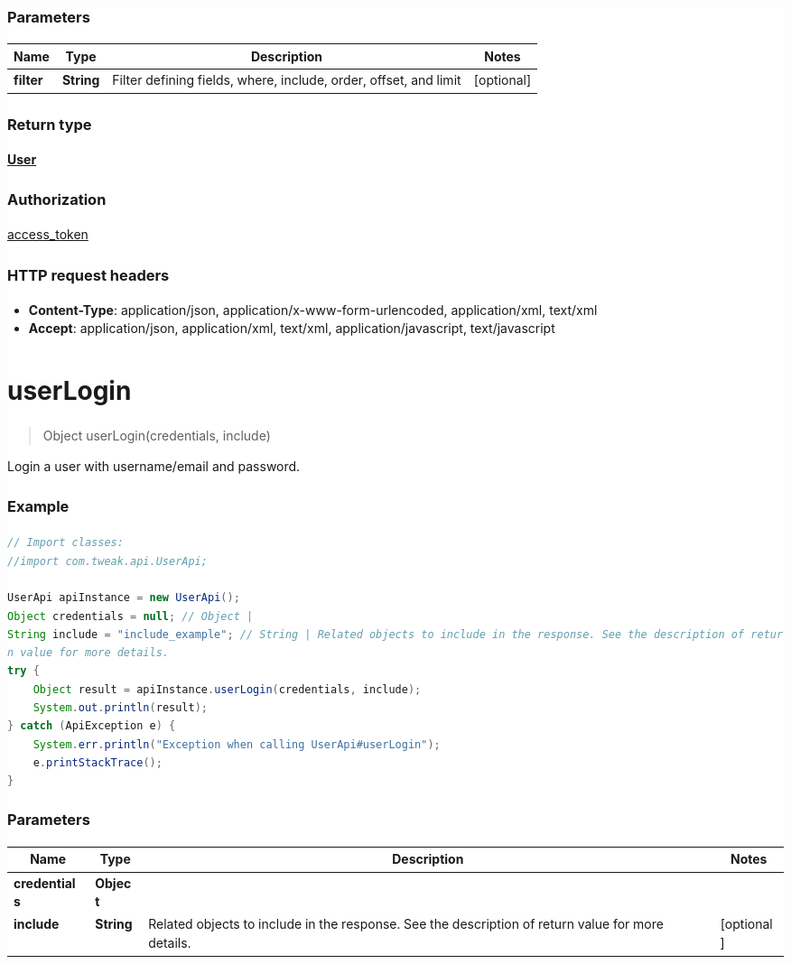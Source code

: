 ### Parameters

Name | Type | Description  | Notes
------------- | ------------- | ------------- | -------------
 **filter** | **String**| Filter defining fields, where, include, order, offset, and limit | [optional]

### Return type

[**User**](User.md)

### Authorization

[access_token](../README.md#access_token)

### HTTP request headers

 - **Content-Type**: application/json, application/x-www-form-urlencoded, application/xml, text/xml
 - **Accept**: application/json, application/xml, text/xml, application/javascript, text/javascript

<a name="userLogin"></a>
# **userLogin**
> Object userLogin(credentials, include)

Login a user with username/email and password.

### Example
```java
// Import classes:
//import com.tweak.api.UserApi;

UserApi apiInstance = new UserApi();
Object credentials = null; // Object | 
String include = "include_example"; // String | Related objects to include in the response. See the description of return value for more details.
try {
    Object result = apiInstance.userLogin(credentials, include);
    System.out.println(result);
} catch (ApiException e) {
    System.err.println("Exception when calling UserApi#userLogin");
    e.printStackTrace();
}
```

### Parameters

Name | Type | Description  | Notes
------------- | ------------- | ------------- | -------------
 **credentials** | **Object**|  |
 **include** | **String**| Related objects to include in the response. See the description of return value for more details. | [optional]
